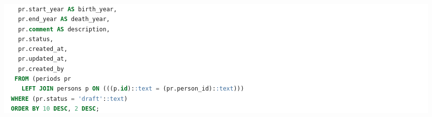 ```sql
    pr.start_year AS birth_year,
    pr.end_year AS death_year,
    pr.comment AS description,
    pr.status,
    pr.created_at,
    pr.updated_at,
    pr.created_by
   FROM (periods pr
     LEFT JOIN persons p ON (((p.id)::text = (pr.person_id)::text)))
  WHERE (pr.status = 'draft'::text)
  ORDER BY 10 DESC, 2 DESC;
```
